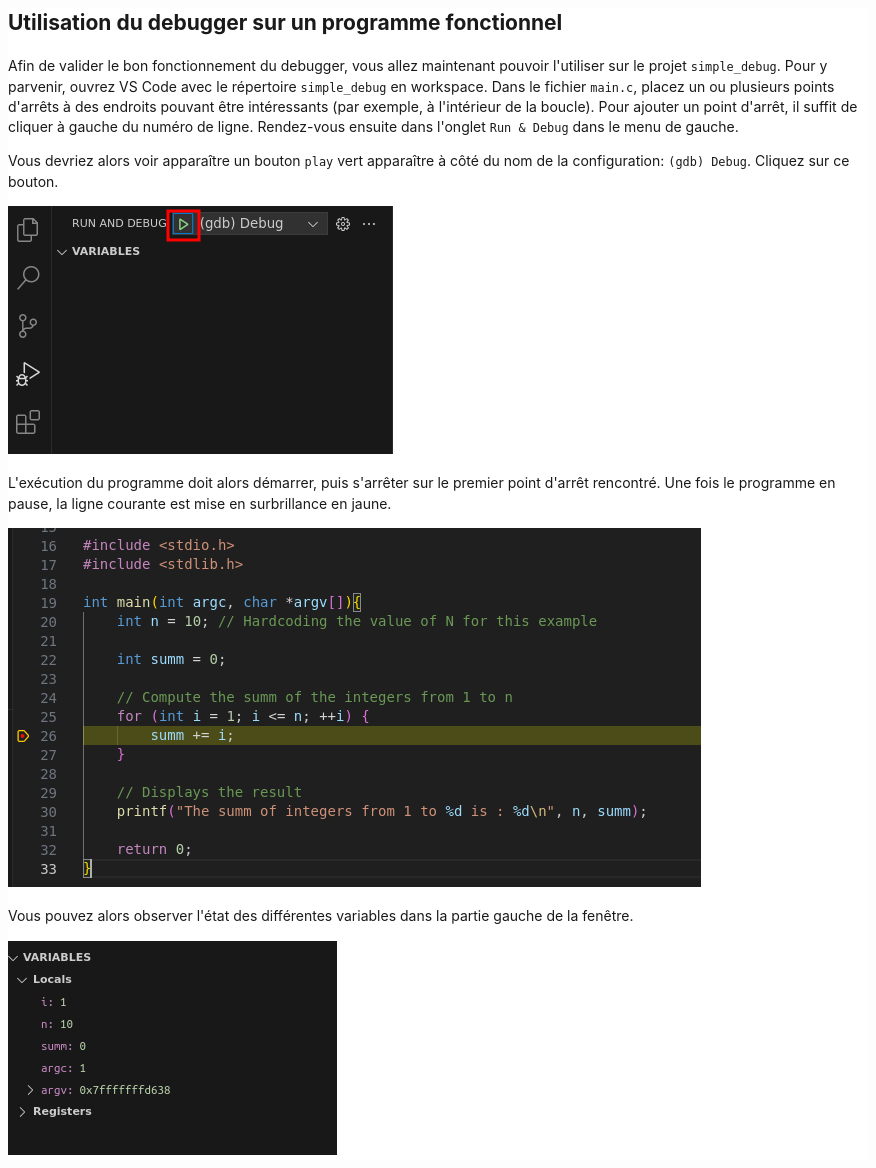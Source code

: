## Utilisation du debugger sur un programme fonctionnel

Afin de valider le bon fonctionnement du debugger, vous allez maintenant pouvoir l'utiliser sur le projet `simple_debug`. Pour y parvenir, ouvrez VS Code avec le répertoire `simple_debug` en workspace. Dans le fichier `main.c`, placez un ou plusieurs points d'arrêts à des endroits pouvant être intéressants (par exemple, à l'intérieur de la boucle). Pour ajouter un point d'arrêt, il suffit de cliquer à gauche du numéro de ligne. Rendez-vous ensuite dans l'onglet `Run & Debug` dans le menu de gauche. 

Vous devriez alors voir apparaître un bouton `play` vert apparaître à côté du nom de la configuration: `(gdb) Debug`. Cliquez sur ce bouton. 

![](./images/start_debug_button.png)

L'exécution du programme doit alors démarrer, puis s'arrêter sur le premier point d'arrêt rencontré. Une fois le programme en pause, la ligne courante est mise en surbrillance en jaune.

![](./images/debug_pause.png)

Vous pouvez alors observer l'état des différentes variables dans la partie gauche de la fenêtre.

![](./images/debug_variables.png)
